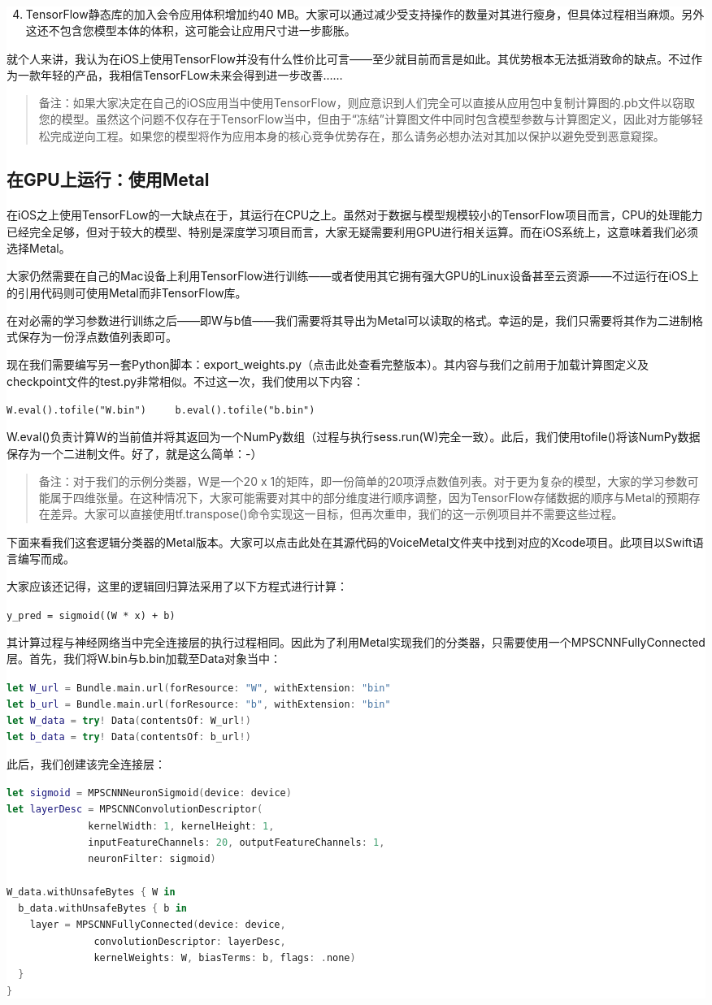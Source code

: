 4. TensorFlow静态库的加入会令应用体积增加约40 MB。大家可以通过减少受支持操作的数量对其进行瘦身，但具体过程相当麻烦。另外这还不包含您模型本体的体积，这可能会让应用尺寸进一步膨胀。  

就个人来讲，我认为在iOS上使用TensorFlow并没有什么性价比可言——至少就目前而言是如此。其优势根本无法抵消致命的缺点。不过作为一款年轻的产品，我相信TensorFLow未来会得到进一步改善……  

> 备注：如果大家决定在自己的iOS应用当中使用TensorFlow，则应意识到人们完全可以直接从应用包中复制计算图的.pb文件以窃取您的模型。虽然这个问题不仅存在于TensorFlow当中，但由于“冻结”计算图文件中同时包含模型参数与计算图定义，因此对方能够轻松完成逆向工程。如果您的模型将作为应用本身的核心竞争优势存在，那么请务必想办法对其加以保护以避免受到恶意窥探。  
> 
> 

## 在GPU上运行：使用Metal  

在iOS之上使用TensorFLow的一大缺点在于，其运行在CPU之上。虽然对于数据与模型规模较小的TensorFlow项目而言，CPU的处理能力已经完全足够，但对于较大的模型、特别是深度学习项目而言，大家无疑需要利用GPU进行相关运算。而在iOS系统上，这意味着我们必须选择Metal。  

大家仍然需要在自己的Mac设备上利用TensorFlow进行训练——或者使用其它拥有强大GPU的Linux设备甚至云资源——不过运行在iOS上的引用代码则可使用Metal而非TensorFlow库。  

在对必需的学习参数进行训练之后——即W与b值——我们需要将其导出为Metal可以读取的格式。幸运的是，我们只需要将其作为二进制格式保存为一份浮点数值列表即可。  

现在我们需要编写另一套Python脚本：export_weights.py（点击此处查看完整版本）。其内容与我们之前用于加载计算图定义及checkpoint文件的test.py非常相似。不过这一次，我们使用以下内容：  

```  
W.eval().tofile("W.bin")     b.eval().tofile("b.bin")  
```  

W.eval()负责计算W的当前值并将其返回为一个NumPy数组（过程与执行sess.run(W)完全一致）。此后，我们使用tofile()将该NumPy数据保存为一个二进制文件。好了，就是这么简单：-）  

> 备注：对于我们的示例分类器，W是一个20 x 1的矩阵，即一份简单的20项浮点数值列表。对于更为复杂的模型，大家的学习参数可能属于四维张量。在这种情况下，大家可能需要对其中的部分维度进行顺序调整，因为TensorFlow存储数据的顺序与Metal的预期存在差异。大家可以直接使用tf.transpose()命令实现这一目标，但再次重申，我们的这一示例项目并不需要这些过程。  
> 
> 

下面来看我们这套逻辑分类器的Metal版本。大家可以点击此处在其源代码的VoiceMetal文件夹中找到对应的Xcode项目。此项目以Swift语言编写而成。  

大家应该还记得，这里的逻辑回归算法采用了以下方程式进行计算：  

```  
y_pred = sigmoid((W * x) + b)  
```  

其计算过程与神经网络当中完全连接层的执行过程相同。因此为了利用Metal实现我们的分类器，只需要使用一个MPSCNNFullyConnected层。首先，我们将W.bin与b.bin加载至Data对象当中：  

```swift  
let W_url = Bundle.main.url(forResource: "W", withExtension: "bin"  
let b_url = Bundle.main.url(forResource: "b", withExtension: "bin"  
let W_data = try! Data(contentsOf: W_url!)  
let b_data = try! Data(contentsOf: b_url!)  
```  

此后，我们创建该完全连接层：  

```swift  
let sigmoid = MPSCNNNeuronSigmoid(device: device)  
let layerDesc = MPSCNNConvolutionDescriptor(  
              kernelWidth: 1, kernelHeight: 1, 
              inputFeatureChannels: 20, outputFeatureChannels: 1, 
              neuronFilter: sigmoid)  

W_data.withUnsafeBytes { W in  
  b_data.withUnsafeBytes { b in  
    layer = MPSCNNFullyConnected(device: device, 
               convolutionDescriptor: layerDesc, 
               kernelWeights: W, biasTerms: b, flags: .none)  
  }  
}  
```  
